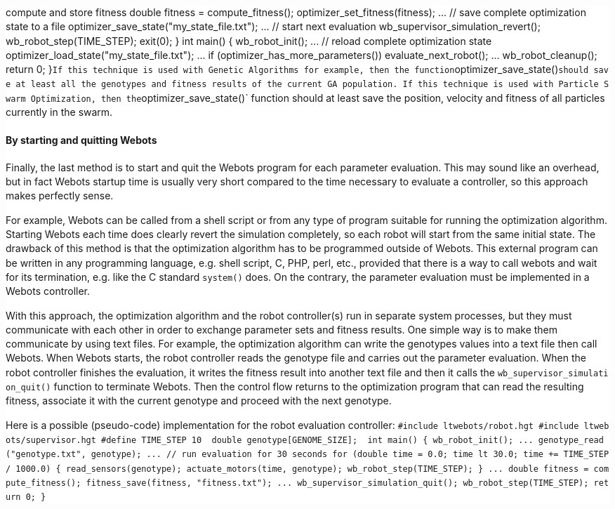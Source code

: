 compute and store fitness double fitness = compute_fitness();
optimizer_set_fitness(fitness); ... // save complete optimization state to a
file optimizer_save_state("my_state_file.txt"); ... // start next evaluation
wb_supervisor_simulation_revert(); wb_robot_step(TIME_STEP); exit(0); }  int
main() { wb_robot_init(); ... // reload complete optimization state
optimizer_load_state("my_state_file.txt"); ... if
(optimizer_has_more_parameters()) evaluate_next_robot(); ... wb_robot_cleanup();
return 0; }` If this technique is used with Genetic Algorithms for example, then
the function `optimizer_save_state()` should save at least all the genotypes and
fitness results of the current GA population. If this technique is used with
Particle Swarm Optimization, then the `optimizer_save_state()` function should
at least save the position, velocity and fitness of all particles currently in
the swarm.

#### By starting and quitting Webots

Finally, the last method is to start and quit the Webots program for each
parameter evaluation. This may sound like an overhead, but in fact Webots
startup time is usually very short compared to the time necessary to evaluate a
controller, so this approach makes perfectly sense.

For example, Webots can be called from a shell script or from any type of
program suitable for running the optimization algorithm. Starting Webots each
time does clearly revert the simulation completely, so each robot will start
from the same initial state. The drawback of this method is that the
optimization algorithm has to be programmed outside of Webots. This external
program can be written in any programming language, e.g. shell script, C, PHP,
perl, etc., provided that there is a way to call webots and wait for its
termination, e.g. like the C standard `system()` does. On the contrary, the
parameter evaluation must be implemented in a Webots controller.

With this approach, the optimization algorithm and the robot controller(s) run
in separate system processes, but they must communicate with each other in order
to exchange parameter sets and fitness results. One simple way is to make them
communicate by using text files. For example, the optimization algorithm can
write the genotypes values into a text file then call Webots. When Webots
starts, the robot controller reads the genotype file and carries out the
parameter evaluation. When the robot controller finishes the evaluation, it
writes the fitness result into another text file and then it calls the
`wb_supervisor_simulation_quit()` function to terminate Webots. Then the control
flow returns to the optimization program that can read the resulting fitness,
associate it with the current genotype and proceed with the next genotype.

Here is a possible (pseudo-code) implementation for the robot evaluation
controller: `#include ltwebots/robot.hgt #include ltwebots/supervisor.hgt
#define TIME_STEP 10  double genotype[GENOME_SIZE];  int main() {
wb_robot_init(); ... genotype_read("genotype.txt", genotype); ... // run
evaluation for 30 seconds for (double time = 0.0; time lt 30.0; time +=
TIME_STEP / 1000.0) { read_sensors(genotype); actuate_motors(time, genotype);
wb_robot_step(TIME_STEP); } ... double fitness = compute_fitness();
fitness_save(fitness, "fitness.txt"); ... wb_supervisor_simulation_quit();
wb_robot_step(TIME_STEP); return 0; }`
